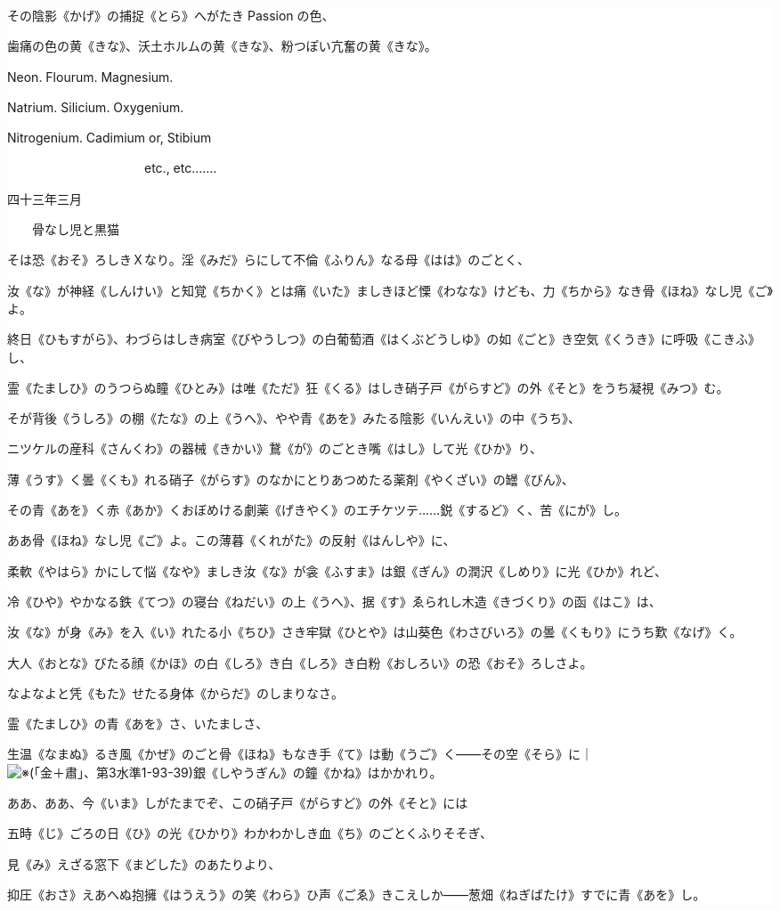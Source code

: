 その陰影《かげ》の捕捉《とら》へがたき Passion の色、

歯痛の色の黄《きな》、沃土ホルムの黄《きな》、粉つぽい亢奮の黄《きな》。



Neon. Flourum. Magnesium.

Natrium. Silicium. Oxygenium.

Nitrogenium. Cadimium or, Stibium

　　　　　　　　　　　etc., etc.……

四十三年三月



　　骨なし児と黒猫



そは恐《おそ》ろしきＸなり。淫《みだ》らにして不倫《ふりん》なる母《はは》のごとく、

汝《な》が神経《しんけい》と知覚《ちかく》とは痛《いた》ましきほど慄《わなな》けども、力《ちから》なき骨《ほね》なし児《ご》よ。

終日《ひもすがら》、わづらはしき病室《びやうしつ》の白葡萄酒《はくぶどうしゆ》の如《ごと》き空気《くうき》に呼吸《こきふ》し、

霊《たましひ》のうつらぬ瞳《ひとみ》は唯《ただ》狂《くる》はしき硝子戸《がらすど》の外《そと》をうち凝視《みつ》む。



そが背後《うしろ》の棚《たな》の上《うへ》、やや青《あを》みたる陰影《いんえい》の中《うち》、

ニツケルの産科《さんくわ》の器械《きかい》鵞《が》のごとき嘴《はし》して光《ひか》り、

薄《うす》く曇《くも》れる硝子《がらす》のなかにとりあつめたる薬剤《やくざい》の罎《びん》、

その青《あを》く赤《あか》くおぼめける劇薬《げきやく》のエチケツテ……鋭《するど》く、苦《にが》し。



ああ骨《ほね》なし児《ご》よ。この薄暮《くれがた》の反射《はんしや》に、

柔軟《やはら》かにして悩《なや》ましき汝《な》が衾《ふすま》は銀《ぎん》の潤沢《しめり》に光《ひか》れど、

冷《ひや》やかなる鉄《てつ》の寝台《ねだい》の上《うへ》、据《す》ゑられし木造《きづくり》の函《はこ》は、

汝《な》が身《み》を入《い》れたる小《ちひ》さき牢獄《ひとや》は山葵色《わさびいろ》の曇《くもり》にうち歎《なげ》く。



大人《おとな》びたる顔《かほ》の白《しろ》き白《しろ》き白粉《おしろい》の恐《おそ》ろしさよ。

なよなよと凭《もた》せたる身体《からだ》のしまりなさ。

霊《たましひ》の青《あを》さ、いたましさ、

生温《なまぬ》るき風《かぜ》のごと骨《ほね》もなき手《て》は動《うご》く――その空《そら》に｜![※(「金＋肅」、第3水準1-93-39)](https://www.aozora.gr.jp/cards/000106/files/../../../gaiji/1-93/1-93-39.png)銀《しやうぎん》の鐘《かね》はかかれり。



ああ、ああ、今《いま》しがたまでぞ、この硝子戸《がらすど》の外《そと》には

五時《じ》ごろの日《ひ》の光《ひかり》わかわかしき血《ち》のごとくふりそそぎ、

見《み》えざる窓下《まどした》のあたりより、

抑圧《おさ》えあへぬ抱擁《はうえう》の笑《わら》ひ声《ごゑ》きこえしか――葱畑《ねぎばたけ》すでに青《あを》し。
